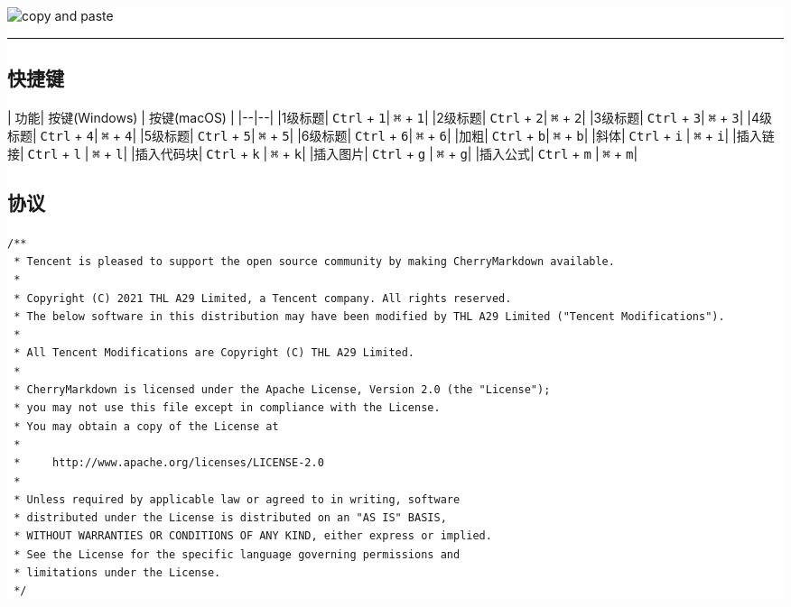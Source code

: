 ![copy and paste](images/feature_copy.gif)

-----

## 快捷键

| 功能| 按键(Windows) | 按键(macOS) |
|--|--|
|1级标题|    <kbd>Ctrl</kbd> + <kbd>1</kbd>|    <kbd>⌘</kbd> + <kbd>1</kbd>|
|2级标题|    <kbd>Ctrl</kbd> + <kbd>2</kbd>|    <kbd>⌘</kbd> + <kbd>2</kbd>|
|3级标题|    <kbd>Ctrl</kbd> + <kbd>3</kbd>|    <kbd>⌘</kbd> + <kbd>3</kbd>|
|4级标题|    <kbd>Ctrl</kbd> + <kbd>4</kbd>|    <kbd>⌘</kbd> + <kbd>4</kbd>|
|5级标题|    <kbd>Ctrl</kbd> + <kbd>5</kbd>|    <kbd>⌘</kbd> + <kbd>5</kbd>|
|6级标题|    <kbd>Ctrl</kbd> + <kbd>6</kbd>|    <kbd>⌘</kbd> + <kbd>6</kbd>|
|加粗|    <kbd>Ctrl</kbd> + <kbd>b</kbd>|    <kbd>⌘</kbd> + <kbd>b</kbd>|
|斜体|    <kbd>Ctrl</kbd> + <kbd>i</kbd> |    <kbd>⌘</kbd> + <kbd>i</kbd>|
|插入链接|    <kbd>Ctrl</kbd> + <kbd>l</kbd> |    <kbd>⌘</kbd> + <kbd>l</kbd>|
|插入代码块|    <kbd>Ctrl</kbd> + <kbd>k</kbd> |    <kbd>⌘</kbd> + <kbd>k</kbd>|
|插入图片|     <kbd>Ctrl</kbd> + <kbd>g</kbd> |    <kbd>⌘</kbd> + <kbd>g</kbd>|
|插入公式|    <kbd>Ctrl</kbd> + <kbd>m</kbd> |    <kbd>⌘</kbd> + <kbd>m</kbd>|

## 协议

```
/**
 * Tencent is pleased to support the open source community by making CherryMarkdown available.
 *
 * Copyright (C) 2021 THL A29 Limited, a Tencent company. All rights reserved.
 * The below software in this distribution may have been modified by THL A29 Limited ("Tencent Modifications").
 *
 * All Tencent Modifications are Copyright (C) THL A29 Limited.
 *
 * CherryMarkdown is licensed under the Apache License, Version 2.0 (the "License");
 * you may not use this file except in compliance with the License.
 * You may obtain a copy of the License at
 *
 *     http://www.apache.org/licenses/LICENSE-2.0
 *
 * Unless required by applicable law or agreed to in writing, software
 * distributed under the License is distributed on an "AS IS" BASIS,
 * WITHOUT WARRANTIES OR CONDITIONS OF ANY KIND, either express or implied.
 * See the License for the specific language governing permissions and
 * limitations under the License.
 */
```
